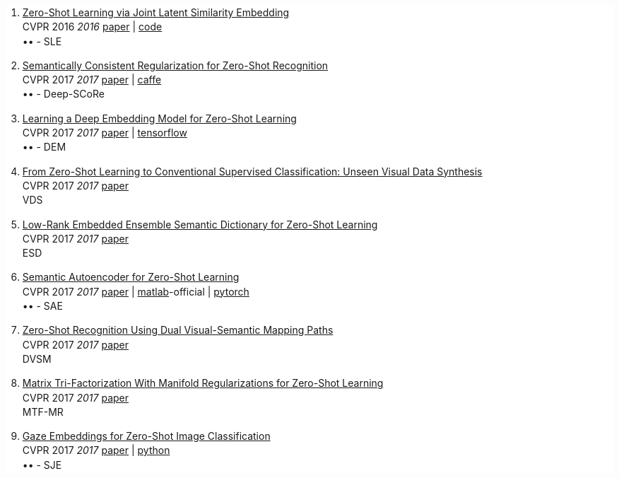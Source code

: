 1. [Zero-Shot Learning via Joint Latent Similarity Embedding](http://openaccess.thecvf.com/content_cvpr_2016/papers/Zhang_Zero-Shot_Learning_via_CVPR_2016_paper.pdf)  
CVPR 2016 *2016* [paper](http://openaccess.thecvf.com/content_cvpr_2016/papers/Zhang_Zero-Shot_Learning_via_CVPR_2016_paper.pdf) | [code](https://drive.google.com/file/d/1RimUgUlf2tfpntzlxdlYaAvm34HX0fUb/view?usp=sharing)  
$\bullet \bullet$ - SLE     

1. [Semantically Consistent Regularization for Zero-Shot Recognition](http://www.svcl.ucsd.edu/~morgado/score/score-cvpr17.pdf)  
CVPR 2017 *2017* [paper](http://www.svcl.ucsd.edu/~morgado/score/score-cvpr17.pdf) | [caffe](https://github.com/pedro-morgado/score-zeroshot)  
$\bullet \bullet$ - Deep-SCoRe      

1. [Learning a Deep Embedding Model for Zero-Shot Learning](http://cn.arxiv.org/abs/1611.05088)  
CVPR 2017 *2017* [paper](https://arxiv.org/abs/1611.05088) | [tensorflow](https://github.com/lzrobots/DeepEmbeddingModel_ZSL)  
$\bullet \bullet$ - DEM     

1. [From Zero-Shot Learning to Conventional Supervised Classification: Unseen Visual Data Synthesis](http://openaccess.thecvf.com/content_cvpr_2017/html/Long_From_Zero-Shot_Learning_CVPR_2017_paper.html)  
CVPR 2017 *2017* [paper](http://openaccess.thecvf.com/content_cvpr_2017/html/Long_From_Zero-Shot_Learning_CVPR_2017_paper.html)  
VDS     

1. [Low-Rank Embedded Ensemble Semantic Dictionary for Zero-Shot Learning](http://openaccess.thecvf.com/content_cvpr_2017/papers/Ding_Low-Rank_Embedded_Ensemble_CVPR_2017_paper.pdf)  
CVPR 2017 *2017* [paper](http://openaccess.thecvf.com/content_cvpr_2017/papers/Ding_Low-Rank_Embedded_Ensemble_CVPR_2017_paper.pdf)  
ESD     

1. [Semantic Autoencoder for Zero-Shot Learning](http://openaccess.thecvf.com/content_cvpr_2017/papers/Kodirov_Semantic_Autoencoder_for_CVPR_2017_paper.pdf)  
CVPR 2017 *2017* [paper](http://openaccess.thecvf.com/content_cvpr_2017/papers/Kodirov_Semantic_Autoencoder_for_CVPR_2017_paper.pdf)  | [matlab](https://github.com/Elyorcv/SAE)-official | [pytorch](https://github.com/hoseong-kim/sae-pytorch)    
$\bullet \bullet$ - SAE     

1. [Zero-Shot Recognition Using Dual Visual-Semantic Mapping Paths](http://openaccess.thecvf.com/content_cvpr_2017/papers/Li_Zero-Shot_Recognition_Using_CVPR_2017_paper.pdf)         
CVPR 2017 *2017* [paper](http://openaccess.thecvf.com/content_cvpr_2017/papers/Li_Zero-Shot_Recognition_Using_CVPR_2017_paper.pdf)  
DVSM     

1. [Matrix Tri-Factorization With Manifold Regularizations for Zero-Shot Learning](http://openaccess.thecvf.com/content_cvpr_2017/papers/Xu_Matrix_Tri-Factorization_With_CVPR_2017_paper.pdf)  
CVPR 2017 *2017* [paper](http://openaccess.thecvf.com/content_cvpr_2017/papers/Xu_Matrix_Tri-Factorization_With_CVPR_2017_paper.pdf)  
MTF-MR    

1. [Gaze Embeddings for Zero-Shot Image Classification](http://cn.arxiv.org/abs/1611.09309)  
CVPR 2017 *2017* [paper](https://arxiv.org/abs/1611.09309)  | [python](https://github.com/Noura-kr/CVPR17)     
$\bullet \bullet$ - SJE   
